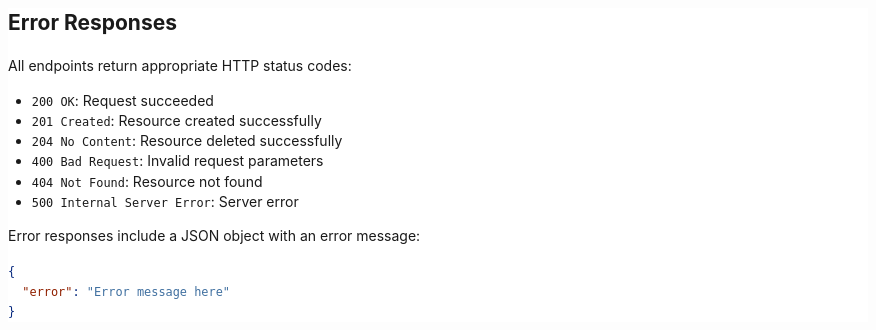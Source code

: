## Error Responses

All endpoints return appropriate HTTP status codes:

- `200 OK`: Request succeeded
- `201 Created`: Resource created successfully
- `204 No Content`: Resource deleted successfully
- `400 Bad Request`: Invalid request parameters
- `404 Not Found`: Resource not found
- `500 Internal Server Error`: Server error

Error responses include a JSON object with an error message:

```json
{
  "error": "Error message here"
}
```